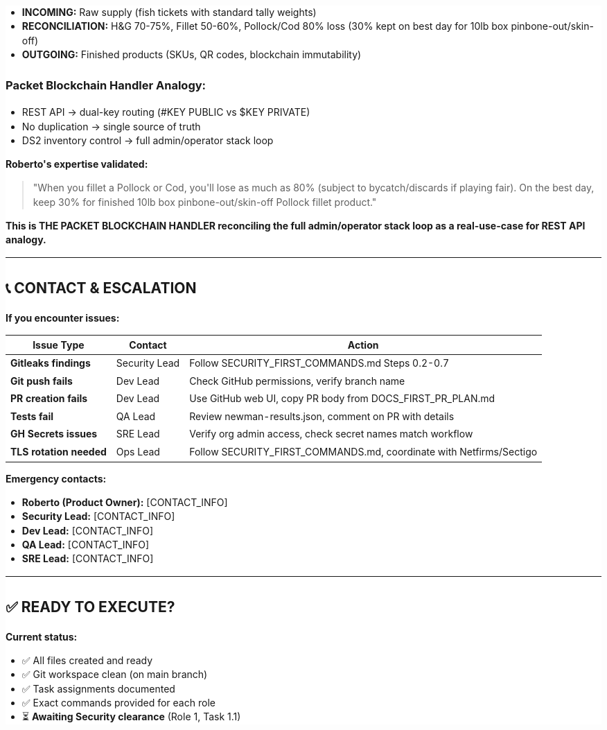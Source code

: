 - **INCOMING:** Raw supply (fish tickets with standard tally weights)
- **RECONCILIATION:** H&G 70-75%, Fillet 50-60%, Pollock/Cod 80% loss (30% kept on best day for 10lb box pinbone-out/skin-off)
- **OUTGOING:** Finished products (SKUs, QR codes, blockchain immutability)

### **Packet Blockchain Handler Analogy:**

- REST API → dual-key routing (#KEY PUBLIC vs $KEY PRIVATE)
- No duplication → single source of truth
- DS2 inventory control → full admin/operator stack loop

**Roberto's expertise validated:**
> "When you fillet a Pollock or Cod, you'll lose as much as 80% (subject to bycatch/discards if playing fair). On the best day, keep 30% for finished 10lb box pinbone-out/skin-off Pollock fillet product."

**This is THE PACKET BLOCKCHAIN HANDLER reconciling the full admin/operator stack loop as a real-use-case for REST API analogy.**

---

## 📞 **CONTACT & ESCALATION**

**If you encounter issues:**

| Issue Type | Contact | Action |
|------------|---------|--------|
| **Gitleaks findings** | Security Lead | Follow SECURITY_FIRST_COMMANDS.md Steps 0.2-0.7 |
| **Git push fails** | Dev Lead | Check GitHub permissions, verify branch name |
| **PR creation fails** | Dev Lead | Use GitHub web UI, copy PR body from DOCS_FIRST_PR_PLAN.md |
| **Tests fail** | QA Lead | Review newman-results.json, comment on PR with details |
| **GH Secrets issues** | SRE Lead | Verify org admin access, check secret names match workflow |
| **TLS rotation needed** | Ops Lead | Follow SECURITY_FIRST_COMMANDS.md, coordinate with Netfirms/Sectigo |

**Emergency contacts:**
- **Roberto (Product Owner):** [CONTACT_INFO]
- **Security Lead:** [CONTACT_INFO]
- **Dev Lead:** [CONTACT_INFO]
- **QA Lead:** [CONTACT_INFO]
- **SRE Lead:** [CONTACT_INFO]

---

## ✅ **READY TO EXECUTE?**

**Current status:**
- ✅ All files created and ready
- ✅ Git workspace clean (on main branch)
- ✅ Task assignments documented
- ✅ Exact commands provided for each role
- ⏳ **Awaiting Security clearance** (Role 1, Task 1.1)
